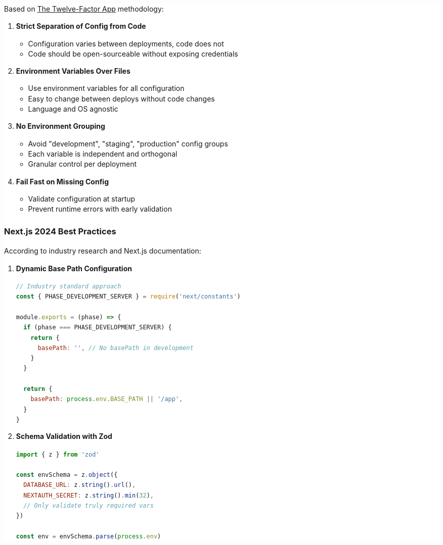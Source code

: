 Based on [The Twelve-Factor App](https://12factor.net/config) methodology:

1. **Strict Separation of Config from Code**
   - Configuration varies between deployments, code does not
   - Code should be open-sourceable without exposing credentials

2. **Environment Variables Over Files**
   - Use environment variables for all configuration
   - Easy to change between deploys without code changes
   - Language and OS agnostic

3. **No Environment Grouping**
   - Avoid "development", "staging", "production" config groups
   - Each variable is independent and orthogonal
   - Granular control per deployment

4. **Fail Fast on Missing Config**
   - Validate configuration at startup
   - Prevent runtime errors with early validation

### Next.js 2024 Best Practices

According to industry research and Next.js documentation:

1. **Dynamic Base Path Configuration**
   ```javascript
   // Industry standard approach
   const { PHASE_DEVELOPMENT_SERVER } = require('next/constants')
   
   module.exports = (phase) => {
     if (phase === PHASE_DEVELOPMENT_SERVER) {
       return {
         basePath: '', // No basePath in development
       }
     }
     
     return {
       basePath: process.env.BASE_PATH || '/app',
     }
   }
   ```

2. **Schema Validation with Zod**
   ```javascript
   import { z } from 'zod'
   
   const envSchema = z.object({
     DATABASE_URL: z.string().url(),
     NEXTAUTH_SECRET: z.string().min(32),
     // Only validate truly required vars
   })
   
   const env = envSchema.parse(process.env)
   ```
